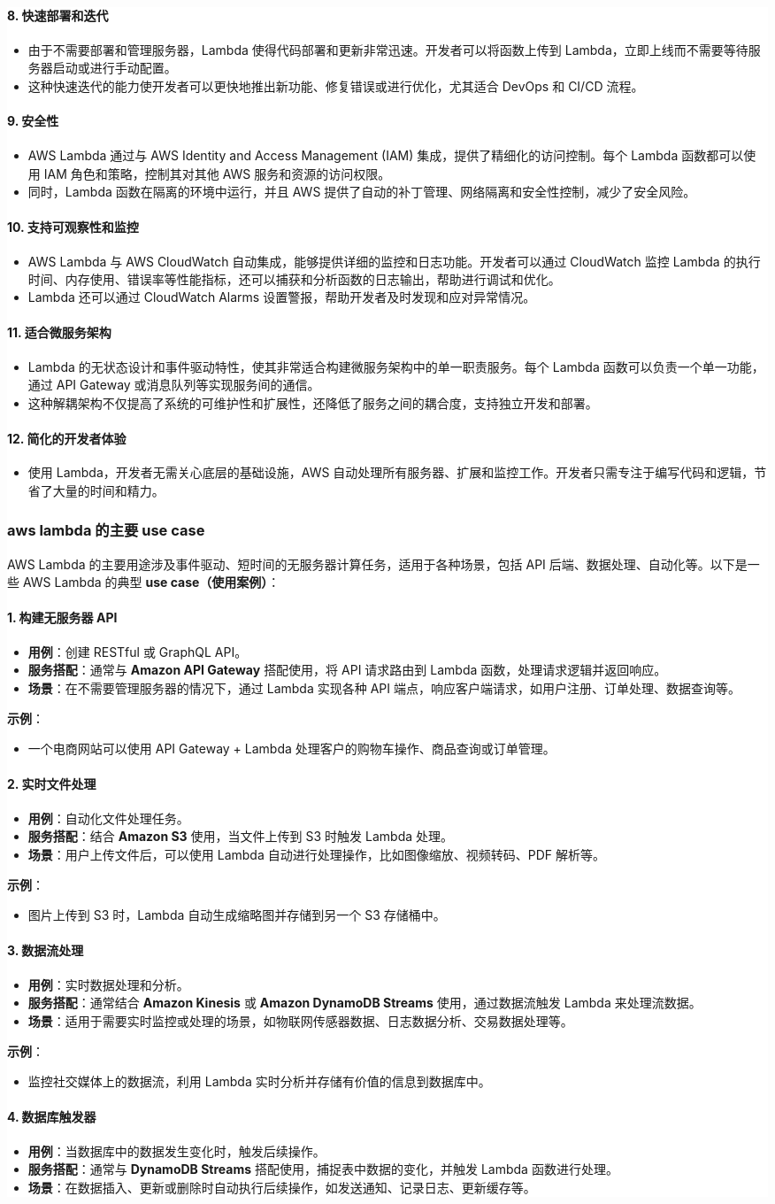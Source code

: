 #### 8. **快速部署和迭代**
- 由于不需要部署和管理服务器，Lambda 使得代码部署和更新非常迅速。开发者可以将函数上传到 Lambda，立即上线而不需要等待服务器启动或进行手动配置。
- 这种快速迭代的能力使开发者可以更快地推出新功能、修复错误或进行优化，尤其适合 DevOps 和 CI/CD 流程。

#### 9. **安全性**
- AWS Lambda 通过与 AWS Identity and Access Management (IAM) 集成，提供了精细化的访问控制。每个 Lambda 函数都可以使用 IAM 角色和策略，控制其对其他 AWS 服务和资源的访问权限。
- 同时，Lambda 函数在隔离的环境中运行，并且 AWS 提供了自动的补丁管理、网络隔离和安全性控制，减少了安全风险。

#### 10. **支持可观察性和监控**
- AWS Lambda 与 AWS CloudWatch 自动集成，能够提供详细的监控和日志功能。开发者可以通过 CloudWatch 监控 Lambda 的执行时间、内存使用、错误率等性能指标，还可以捕获和分析函数的日志输出，帮助进行调试和优化。
- Lambda 还可以通过 CloudWatch Alarms 设置警报，帮助开发者及时发现和应对异常情况。

#### 11. **适合微服务架构**
- Lambda 的无状态设计和事件驱动特性，使其非常适合构建微服务架构中的单一职责服务。每个 Lambda 函数可以负责一个单一功能，通过 API Gateway 或消息队列等实现服务间的通信。
- 这种解耦架构不仅提高了系统的可维护性和扩展性，还降低了服务之间的耦合度，支持独立开发和部署。

#### 12. **简化的开发者体验**
- 使用 Lambda，开发者无需关心底层的基础设施，AWS 自动处理所有服务器、扩展和监控工作。开发者只需专注于编写代码和逻辑，节省了大量的时间和精力。

### aws lambda 的主要 use case
AWS Lambda 的主要用途涉及事件驱动、短时间的无服务器计算任务，适用于各种场景，包括 API 后端、数据处理、自动化等。以下是一些 AWS Lambda 的典型 **use case（使用案例）**：

#### 1. **构建无服务器 API**
- **用例**：创建 RESTful 或 GraphQL API。
- **服务搭配**：通常与 **Amazon API Gateway** 搭配使用，将 API 请求路由到 Lambda 函数，处理请求逻辑并返回响应。
- **场景**：在不需要管理服务器的情况下，通过 Lambda 实现各种 API 端点，响应客户端请求，如用户注册、订单处理、数据查询等。

**示例**：
- 一个电商网站可以使用 API Gateway + Lambda 处理客户的购物车操作、商品查询或订单管理。

#### 2. **实时文件处理**
- **用例**：自动化文件处理任务。
- **服务搭配**：结合 **Amazon S3** 使用，当文件上传到 S3 时触发 Lambda 处理。
- **场景**：用户上传文件后，可以使用 Lambda 自动进行处理操作，比如图像缩放、视频转码、PDF 解析等。

**示例**：
- 图片上传到 S3 时，Lambda 自动生成缩略图并存储到另一个 S3 存储桶中。

#### 3. **数据流处理**
- **用例**：实时数据处理和分析。
- **服务搭配**：通常结合 **Amazon Kinesis** 或 **Amazon DynamoDB Streams** 使用，通过数据流触发 Lambda 来处理流数据。
- **场景**：适用于需要实时监控或处理的场景，如物联网传感器数据、日志数据分析、交易数据处理等。

**示例**：
- 监控社交媒体上的数据流，利用 Lambda 实时分析并存储有价值的信息到数据库中。

#### 4. **数据库触发器**
- **用例**：当数据库中的数据发生变化时，触发后续操作。
- **服务搭配**：通常与 **DynamoDB Streams** 搭配使用，捕捉表中数据的变化，并触发 Lambda 函数进行处理。
- **场景**：在数据插入、更新或删除时自动执行后续操作，如发送通知、记录日志、更新缓存等。
